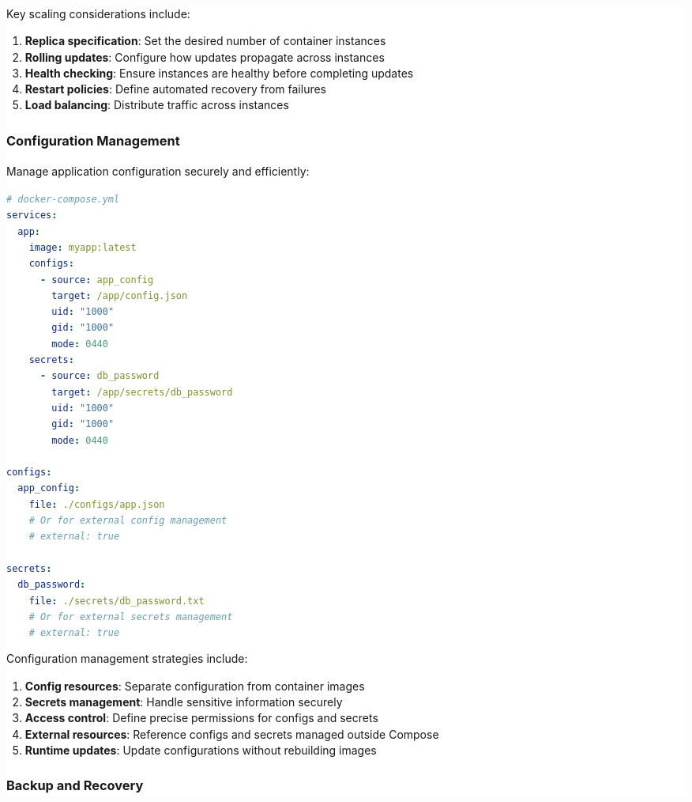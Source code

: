 ```yaml
```

Key scaling considerations include:

1. **Replica specification**: Set the desired number of container instances
2. **Rolling updates**: Configure how updates propagate across instances
3. **Health checking**: Ensure instances are healthy before completing updates
4. **Restart policies**: Define automated recovery from failures
5. **Load balancing**: Distribute traffic across instances

### Configuration Management

Manage application configuration securely and efficiently:

```yaml
# docker-compose.yml
services:
  app:
    image: myapp:latest
    configs:
      - source: app_config
        target: /app/config.json
        uid: "1000"
        gid: "1000"
        mode: 0440
    secrets:
      - source: db_password
        target: /app/secrets/db_password
        uid: "1000"
        gid: "1000"
        mode: 0440

configs:
  app_config:
    file: ./configs/app.json
    # Or for external config management
    # external: true

secrets:
  db_password:
    file: ./secrets/db_password.txt
    # Or for external secrets management
    # external: true
```

Configuration management strategies include:

1. **Config resources**: Separate configuration from container images
2. **Secrets management**: Handle sensitive information securely
3. **Access control**: Define precise permissions for configs and secrets
4. **External resources**: Reference configs and secrets managed outside Compose
5. **Runtime updates**: Update configurations without rebuilding images

### Backup and Recovery

